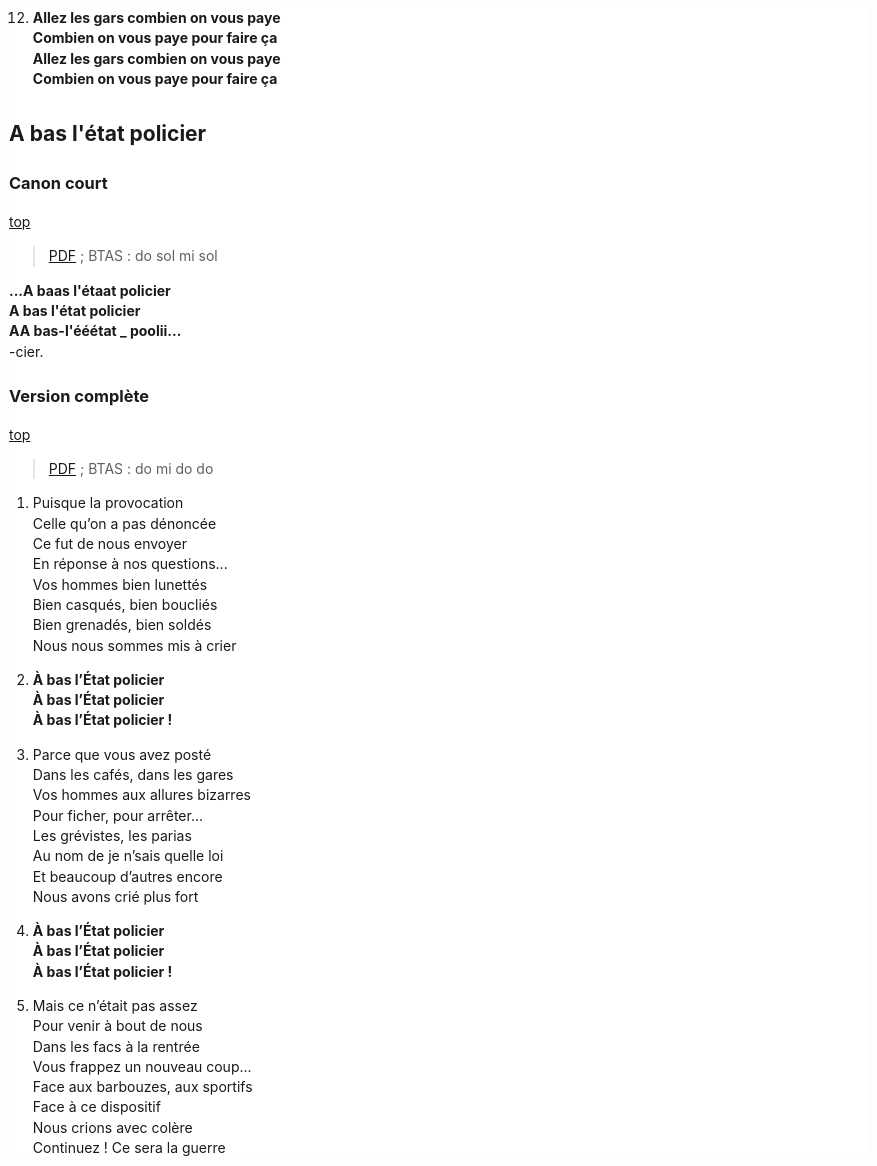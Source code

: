 12. __Allez les gars combien on vous paye<br />
Combien on vous paye pour faire ça <br />
Allez les gars combien on vous paye <br />
Combien on vous paye pour faire ça__ <br />

## A bas l'état policier

### Canon court 
[top](#paroles) <br />

> [PDF](pdf/A_bas_l'etat_policier_VersionCourte.pdf) ; BTAS : do sol mi sol<br />

__...A baas l'étaat policier <br />
A bas l'état policier<br />
AA bas-l'ééétat _ poolii...__<br />
-cier. <br />

### Version complète 
[top](#paroles) <br />

> [PDF](pdf/A_bas_l_etat_policier.pdf) ; BTAS : do mi do do<br />

1. Puisque la provocation<br />
Celle qu’on a pas dénoncée<br />
Ce fut de nous envoyer<br />
En réponse à nos questions...<br />
Vos hommes bien lunettés<br />
Bien casqués, bien boucliés<br />
Bien grenadés, bien soldés<br />
Nous nous sommes mis à crier<br />

2. __À bas l’État policier<br />
À bas l’État policier<br />
À bas l’État policier !__ <br />

3. Parce que vous avez posté<br />
Dans les cafés, dans les gares<br />
Vos hommes aux allures bizarres<br />
Pour ficher, pour arrêter...<br />
Les grévistes, les parias<br />
Au nom de je n’sais quelle loi<br />
Et beaucoup d’autres encore<br />
Nous avons crié plus fort<br />

4. __À bas l’État policier<br />
À bas l’État policier<br />
À bas l’État policier !__ <br />

5. Mais ce n’était pas assez<br />
Pour venir à bout de nous<br />
Dans les facs à la rentrée<br />
Vous frappez un nouveau coup...<br />
Face aux barbouzes, aux sportifs<br />
Face à ce dispositif<br />
Nous crions avec colère<br />
Continuez ! Ce sera la guerre<br />
